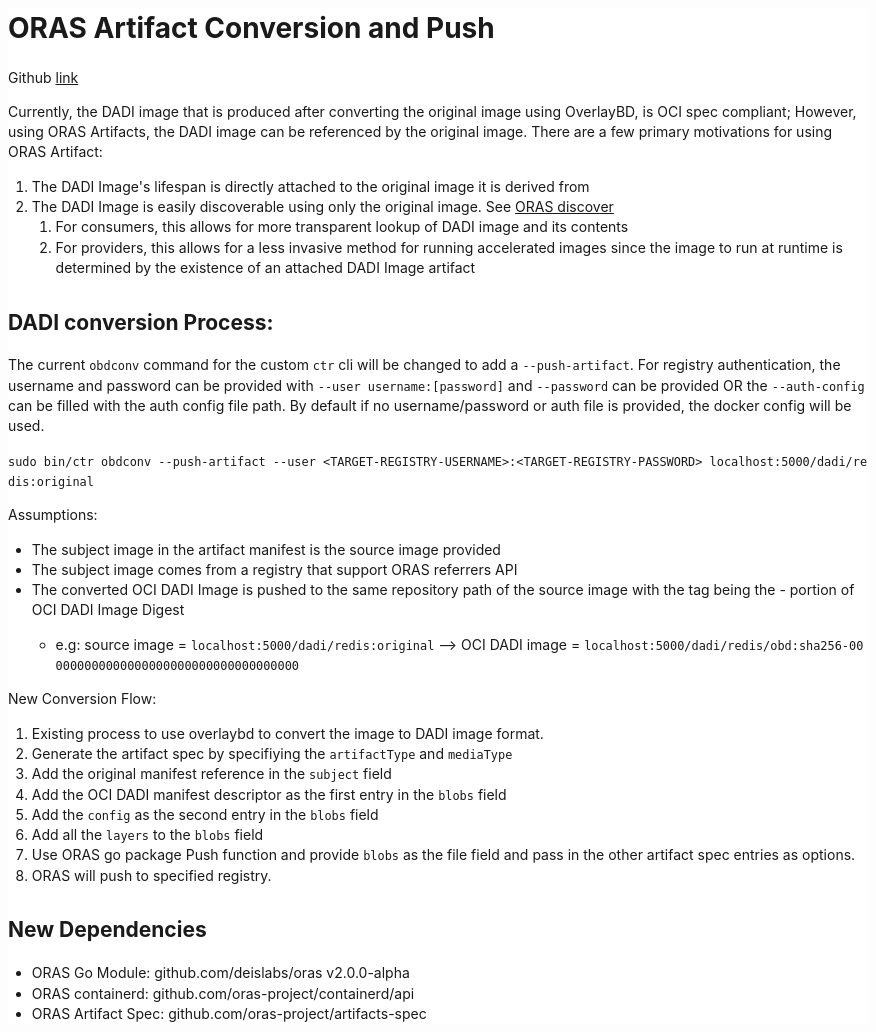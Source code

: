 # ORAS Artifact Conversion and Push

Github [link](https://github.com/akashsinghal/accelerated-container-image)

Currently, the DADI image that is produced after converting the original image using OverlayBD, is OCI spec compliant; However, using ORAS Artifacts, the DADI image can be referenced by the original image.
There are a few primary motivations for using ORAS Artifact:
1. The DADI Image's lifespan is directly attached to the original image it is derived from 
2. The DADI Image is easily discoverable using only the original image. See [ORAS discover](https://oras.land/cli/6_reference_types/#discovering-artifact-references)
    1. For consumers, this allows for more transparent lookup of DADI image and its contents
    2. For providers, this allows for a less invasive method for running accelerated images since the image to run at runtime is determined by the existence of an attached DADI Image artifact

## DADI conversion Process:

The current `obdconv` command for the custom `ctr` cli will be changed to add a `--push-artifact`. For registry authentication, the username and password can be provided with `--user username:[password]` and `--password` can be provided OR the `--auth-config` can be filled with the auth config file path. By default if no username/password or auth file is provided, the docker config will be used.

```
sudo bin/ctr obdconv --push-artifact --user <TARGET-REGISTRY-USERNAME>:<TARGET-REGISTRY-PASSWORD> localhost:5000/dadi/redis:original
``` 

Assumptions:
- The subject image in the artifact manifest is the source image provided
- The subject image comes from a registry that support ORAS referrers API
- The converted OCI DADI Image is pushed to the same repository path of the source image with the tag being the <alg>-<hex> portion of OCI DADI Image Digest
  - e.g: source image = `localhost:5000/dadi/redis:original` --> OCI DADI image = `localhost:5000/dadi/redis/obd:sha256-000000000000000000000000000000000000`

New Conversion Flow:
1. Existing process to use overlaybd to convert the image to DADI image format.
2. Generate the artifact spec by specifiying the `artifactType` and `mediaType`
3. Add the original manifest reference in the `subject` field
4. Add the OCI DADI manifest descriptor as the first entry in the `blobs` field
5. Add the `config` as the second entry in the `blobs` field
6. Add all the `layers` to the `blobs` field
7. Use ORAS go package Push function and provide `blobs` as the file field and pass in the other artifact spec entries as options.
8. ORAS will push to specified registry. 

## New Dependencies

- ORAS Go Module: github.com/deislabs/oras v2.0.0-alpha
- ORAS containerd: github.com/oras-project/containerd/api
- ORAS Artifact Spec: github.com/oras-project/artifacts-spec
